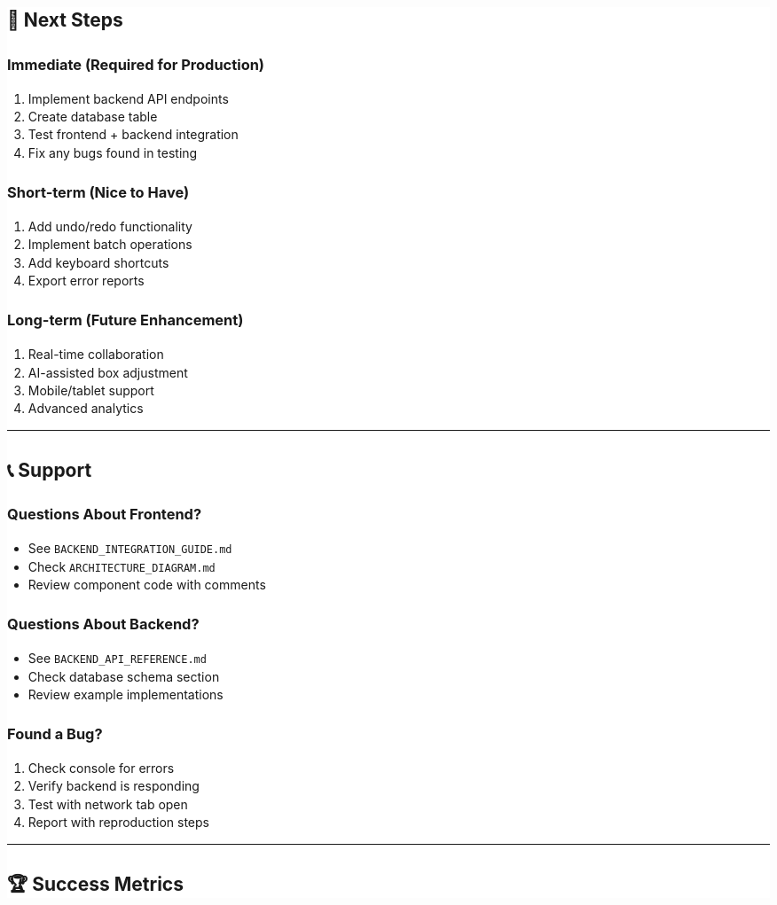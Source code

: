 
## 🎯 Next Steps

### Immediate (Required for Production)

1. Implement backend API endpoints
2. Create database table
3. Test frontend + backend integration
4. Fix any bugs found in testing

### Short-term (Nice to Have)

1. Add undo/redo functionality
2. Implement batch operations
3. Add keyboard shortcuts
4. Export error reports

### Long-term (Future Enhancement)

1. Real-time collaboration
2. AI-assisted box adjustment
3. Mobile/tablet support
4. Advanced analytics

---

## 📞 Support

### Questions About Frontend?

- See `BACKEND_INTEGRATION_GUIDE.md`
- Check `ARCHITECTURE_DIAGRAM.md`
- Review component code with comments

### Questions About Backend?

- See `BACKEND_API_REFERENCE.md`
- Check database schema section
- Review example implementations

### Found a Bug?

1. Check console for errors
2. Verify backend is responding
3. Test with network tab open
4. Report with reproduction steps

---

## 🏆 Success Metrics
